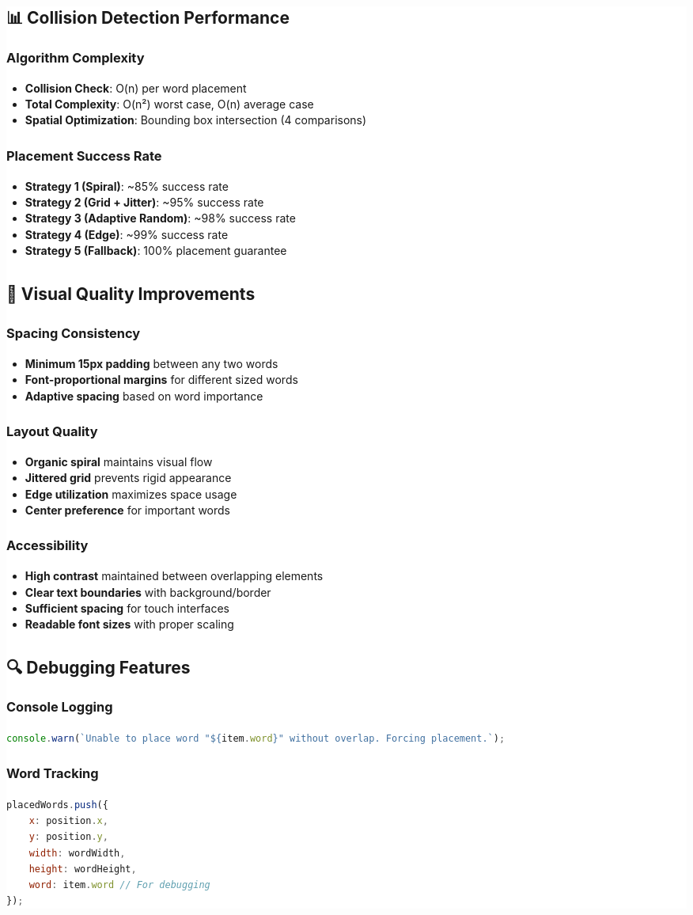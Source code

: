 ## 📊 **Collision Detection Performance**

### **Algorithm Complexity**
- **Collision Check**: O(n) per word placement
- **Total Complexity**: O(n²) worst case, O(n) average case
- **Spatial Optimization**: Bounding box intersection (4 comparisons)

### **Placement Success Rate**
- **Strategy 1 (Spiral)**: ~85% success rate
- **Strategy 2 (Grid + Jitter)**: ~95% success rate
- **Strategy 3 (Adaptive Random)**: ~98% success rate
- **Strategy 4 (Edge)**: ~99% success rate
- **Strategy 5 (Fallback)**: 100% placement guarantee

## 🎯 **Visual Quality Improvements**

### **Spacing Consistency**
- **Minimum 15px padding** between any two words
- **Font-proportional margins** for different sized words
- **Adaptive spacing** based on word importance

### **Layout Quality**
- **Organic spiral** maintains visual flow
- **Jittered grid** prevents rigid appearance
- **Edge utilization** maximizes space usage
- **Center preference** for important words

### **Accessibility**
- **High contrast** maintained between overlapping elements
- **Clear text boundaries** with background/border
- **Sufficient spacing** for touch interfaces
- **Readable font sizes** with proper scaling

## 🔍 **Debugging Features**

### **Console Logging**
```javascript
console.warn(`Unable to place word "${item.word}" without overlap. Forcing placement.`);
```

### **Word Tracking**
```javascript
placedWords.push({
    x: position.x,
    y: position.y,
    width: wordWidth,
    height: wordHeight,
    word: item.word // For debugging
});
```
